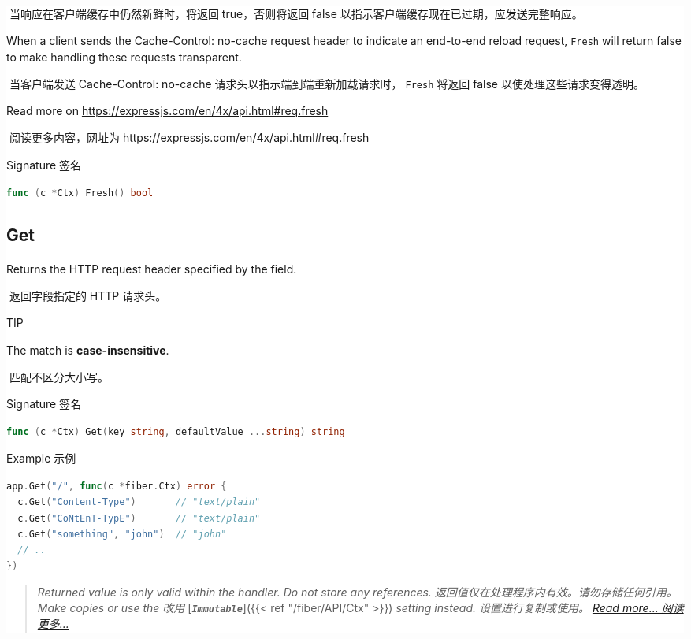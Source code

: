 ​	当响应在客户端缓存中仍然新鲜时，将返回 true，否则将返回 false 以指示客户端缓存现在已过期，应发送完整响应。

When a client sends the Cache-Control: no-cache request header to indicate an end-to-end reload request, `Fresh` will return false to make handling these requests transparent.

​	当客户端发送 Cache-Control: no-cache 请求头以指示端到端重新加载请求时， `Fresh` 将返回 false 以使处理这些请求变得透明。

Read more on https://expressjs.com/en/4x/api.html#req.fresh

​	阅读更多内容，网址为 https://expressjs.com/en/4x/api.html#req.fresh

Signature
签名

```go
func (c *Ctx) Fresh() bool
```



## Get

Returns the HTTP request header specified by the field.

​	返回字段指定的 HTTP 请求头。

TIP

The match is **case-insensitive**.

​	匹配不区分大小写。

Signature
签名

```go
func (c *Ctx) Get(key string, defaultValue ...string) string
```



Example
示例

```go
app.Get("/", func(c *fiber.Ctx) error {
  c.Get("Content-Type")       // "text/plain"
  c.Get("CoNtEnT-TypE")       // "text/plain"
  c.Get("something", "john")  // "john"
  // ..
})
```



> *Returned value is only valid within the handler. Do not store any references.
> 返回值仅在处理程序内有效。请勿存储任何引用。
> Make copies or use the
> 改用* [***`Immutable`***]({{< ref "/fiber/API/Ctx" >}}) *setting instead.
> 设置进行复制或使用。* [*Read more...
> 阅读更多...*](https://docs.gofiber.io/#zero-allocation)
